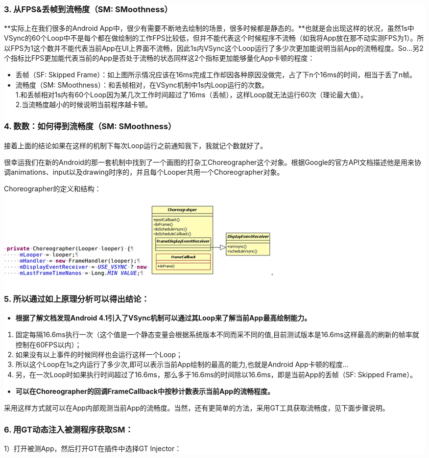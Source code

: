 ### 3. 从FPS&丢帧到流畅度（SM: SMoothness） ###
**实际上在我们很多的Android App中，很少有需要不断地去绘制的场景，很多时候都是静态的。**也就是会出现这样的状况，虽然1s中VSync的60个Loop中不是每个都在做绘制的工作FPS比较低，但并不能代表这个时候程序不流畅（如我将App放在那不动实测FPS为1）。所以FPS为1这个数并不能代表当前App在UI上界面不流畅，因此1s内VSync这个Loop运行了多少次更加能说明当前App的流畅程度。So…另2个指标比FPS更加能代表当前的App是否处于流畅的状态同样这2个指标更加能够量化App卡顿的程度：

- 丢帧（SF: Skipped Frame）：如上图所示情况应该在16ms完成工作却因各种原因没做完，占了下n个16ms的时间，相当于丢了n帧。
- 流畅度（SM: SMoothness）：和丢帧相对，在VSync机制中1s内Loop运行的次数。</br>
1.和丢帧相对1s内有60个Loop因为某几次工作时间超过了16ms（丢帧），这样Loop就无法运行60次（理论最大值）。 </br>
2.当流畅度越小的时候说明当前程序越卡顿。

### 4. 数数：如何得到流畅度（SM: SMoothness） ###
接着上面的结论如果在这样的机制下每次Loop运行之前通知我下，我就记个数就好了。

很幸运我们在新的Android的那一套机制中找到了一个画图的打杂工Choreographer这个对象。根据Google的官方API文档描述他是用来协调animations、input以及drawing时序的，并且每个Looper共用一个Choreographer对象。

Choreographer的定义和结构：

![sm.jpg](images/sm.jpg)

### 5. 所以通过如上原理分析可以得出结论： ###

- **根据了解文档发现Android 4.1引入了VSync机制可以通过其Loop来了解当前App最高绘制能力。**


1. 固定每隔16.6ms执行一次（这个值是一个静态变量会根据系统版本不同而采不同的值,目前测试版本是16.6ms这样最高的刷新的帧率就控制在60FPS以内）； 
2. 如果没有以上事件的时候同样也会运行这样一个Loop； 
3. 所以这个Loop在1s之内运行了多少次,即可以表示当前App绘制的最高的能力,也就是Android App卡顿的程度… 
4. 另，在一次Loop时如果执行时间超过了16.6ms，那么多于16.6ms的时间除以16.6ms，即是当前App的丢帧（SF: Skipped Frame）。

- **可以在Choreographer的回调FrameCallback中按秒计数表示当前App的流畅程度。**

采用这样方式就可以在App内部观测当前App的流畅度。当然，还有更简单的方法，采用GT工具获取流畅度，见下面步骤说明。

### 6. 用GT动态注入被测程序获取SM： ###
1）打开被测App，然后打开GT在插件中选择GT Injector：
